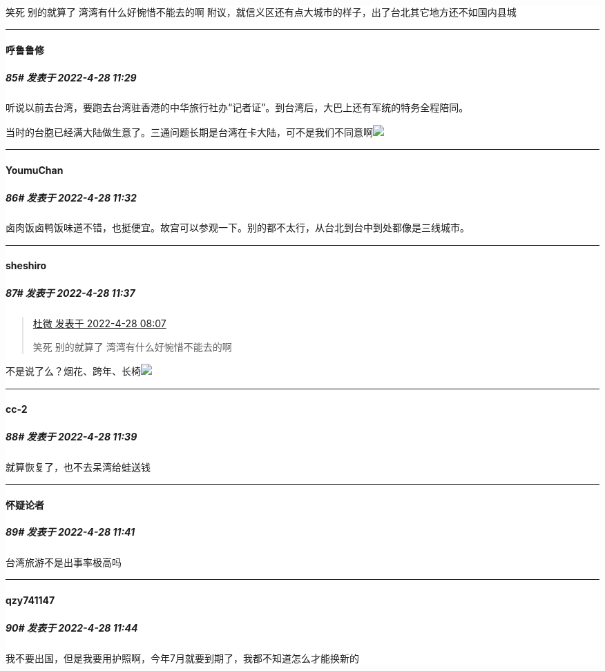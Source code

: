 笑死 别的就算了 湾湾有什么好惋惜不能去的啊</blockquote>
附议，就信义区还有点大城市的样子，出了台北其它地方还不如国内县城

*****

####  呼鲁鲁修  
##### 85#       发表于 2022-4-28 11:29

听说以前去台湾，要跑去台湾驻香港的中华旅行社办“记者证”。到台湾后，大巴上还有军统的特务全程陪同。

当时的台胞已经满大陆做生意了。三通问题长期是台湾在卡大陆，可不是我们不同意啊<img src="https://static.saraba1st.com/image/smiley/face2017/004.gif" referrerpolicy="no-referrer">

*****

####  YoumuChan  
##### 86#       发表于 2022-4-28 11:32

卤肉饭卤鸭饭味道不错，也挺便宜。故宫可以参观一下。别的都不太行，从台北到台中到处都像是三线城市。



*****

####  sheshiro  
##### 87#       发表于 2022-4-28 11:37

<blockquote><a href="httphttps://bbs.saraba1st.com/2b/forum.php?mod=redirect&amp;goto=findpost&amp;pid=55613211&amp;ptid=2066750" target="_blank">杜微 发表于 2022-4-28 08:07</a>

笑死 别的就算了 湾湾有什么好惋惜不能去的啊</blockquote>
不是说了么？烟花、跨年、长椅<img src="https://static.saraba1st.com/image/smiley/face2017/067.png" referrerpolicy="no-referrer">

*****

####  cc-2  
##### 88#       发表于 2022-4-28 11:39

就算恢复了，也不去呆湾给蛙送钱

*****

####  怀疑论者  
##### 89#       发表于 2022-4-28 11:41

台湾旅游不是出事率极高吗



*****

####  qzy741147  
##### 90#       发表于 2022-4-28 11:44

我不要出国，但是我要用护照啊，今年7月就要到期了，我都不知道怎么才能换新的

